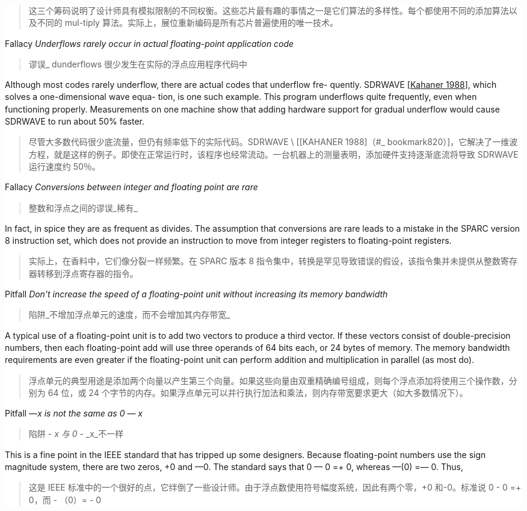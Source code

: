 > 这三个筹码说明了设计师具有模拟限制的不同权衡。这些芯片最有趣的事情之一是它们算法的多样性。每个都使用不同的添加算法以及不同的 mul-tiply 算法。实际上，展位重新编码是所有芯片普遍使用的唯一技术。

Fallacy _Underflows rarely occur in actual floating-point application code_

> 谬误_ dunderflows 很少发生在实际的浮点应用程序代码中

Although most codes rarely underflow, there are actual codes that underflow fre- quently. SDRWAVE \[[Kahaner 1988](#_bookmark820)\], which solves a one-dimensional wave equa- tion, is one such example. This program underflows quite frequently, even when functioning properly. Measurements on one machine show that adding hardware support for gradual underflow would cause SDRWAVE to run about 50% faster.

> 尽管大多数代码很少底流量，但仍有频率低下的实际代码。SDRWAVE \ [[KAHANER 1988]（#_ bookmark820）\]，它解决了一维波方程，就是这样的例子。即使在正常运行时，该程序也经常流动。一台机器上的测量表明，添加硬件支持逐渐底流将导致 SDRWAVE 运行速度约 50％。

Fallacy _Conversions between integer and floating point are rare_

> 整数和浮点之间的谬误_稀有_

In fact, in spice they are as frequent as divides. The assumption that conversions are rare leads to a mistake in the SPARC version 8 instruction set, which does not provide an instruction to move from integer registers to floating-point registers.

> 实际上，在香料中，它们像分裂一样频繁。在 SPARC 版本 8 指令集中，转换是罕见导致错误的假设，该指令集并未提供从整数寄存器转移到浮点寄存器的指令。

Pitfall _Don’t increase the speed of a floating-point unit without increasing its memory bandwidth_

> 陷阱_不增加浮点单元的速度，而不会增加其内存带宽_

A typical use of a floating-point unit is to add two vectors to produce a third vector. If these vectors consist of double-precision numbers, then each floating-point add will use three operands of 64 bits each, or 24 bytes of memory. The memory bandwidth requirements are even greater if the floating-point unit can perform addition and multiplication in parallel (as most do).

> 浮点单元的典型用途是添加两个向量以产生第三个向量。如果这些向量由双重精确编号组成，则每个浮点添加将使用三个操作数，分别为 64 位，或 24 个字节的内存。如果浮点单元可以并行执行加法和乘法，则内存带宽要求更大（如大多数情况下）。

Pitfall —_x is not the same as 0_ — _x_

> 陷阱 -  _x 与 0_  -  _x_不一样

This is a fine point in the IEEE standard that has tripped up some designers. Because floating-point numbers use the sign magnitude system, there are two zeros, +0 and —0. The standard says that 0 — 0 =+ 0, whereas —(0) =— 0. Thus,

> 这是 IEEE 标准中的一个很好的点，它绊倒了一些设计师。由于浮点数使用符号幅度系统，因此有两个零，+0 和-0。标准说 0  -  0 =+ 0，而 - （0）=  -  0

